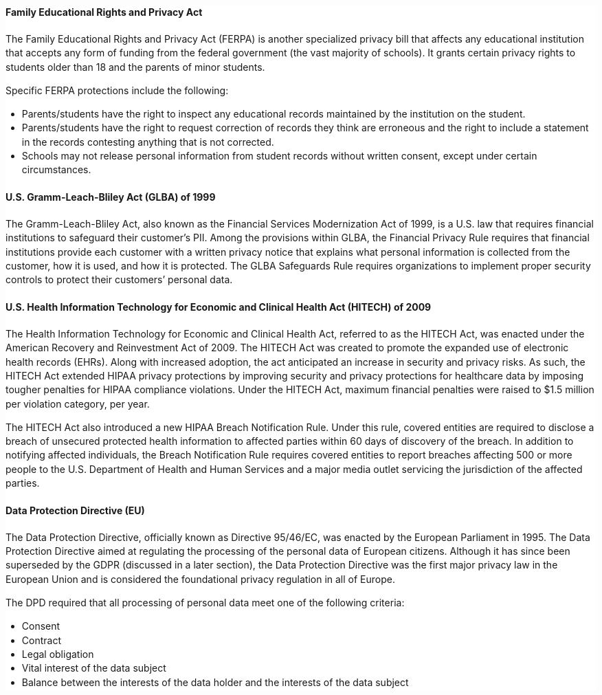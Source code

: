 #### Family Educational Rights and Privacy Act
The Family Educational Rights and Privacy Act (FERPA) is another specialized privacy bill that affects any educational institution that accepts any form of funding from the federal government (the vast majority of schools).
It grants certain privacy rights to students older than 18 and the parents of minor students.

Specific FERPA protections include the following:
* Parents/students have the right to inspect any educational records maintained by the institution on the student.
* Parents/students have the right to request correction of records they think are erroneous and the right to include a statement in the records contesting anything that is not corrected.
* Schools may not release personal information from student records without written consent, except under certain circumstances.

#### U.S. Gramm-Leach-Bliley Act (GLBA) of 1999

The Gramm-Leach-Bliley Act, also known as the Financial Services Modernization Act of 1999, is a U.S. law that requires financial institutions to safeguard their customer’s PII. Among the provisions within GLBA, the Financial Privacy Rule requires that financial institutions provide each customer with a written privacy notice that explains what personal information is collected from the customer, how it is used, and how it is protected. The GLBA Safeguards Rule requires organizations to implement proper security controls to protect their customers’ personal data.

#### U.S. Health Information Technology for Economic and Clinical Health Act (HITECH) of 2009

The Health Information Technology for Economic and Clinical Health Act, referred to as the HITECH Act, was enacted under the American Recovery and Reinvestment Act of 2009. The HITECH Act was created to promote the expanded use of electronic health records (EHRs). Along with increased adoption, the act anticipated an increase in security and privacy risks. As such, the HITECH Act extended HIPAA privacy protections by improving security and privacy protections for healthcare data by imposing tougher penalties for HIPAA compliance violations. Under the HITECH Act, maximum financial penalties were raised to $1.5 million per violation category, per year.

The HITECH Act also introduced a new HIPAA Breach Notification Rule. Under this rule, covered entities are required to disclose a breach of unsecured protected health information to affected parties within 60 days of discovery of the breach. In addition to notifying affected individuals, the Breach Notification Rule requires covered entities to report breaches affecting 500 or more people to the U.S. Department of Health and Human Services and a major media outlet servicing the jurisdiction of the affected parties.

#### Data Protection Directive (EU)

The Data Protection Directive, officially known as Directive 95/46/EC, was enacted by the European Parliament in 1995. The Data Protection Directive aimed at regulating the processing of the personal data of European citizens. Although it has since been superseded by the GDPR (discussed in a later section), the Data Protection Directive was the first major privacy law in the European Union and is considered the foundational privacy regulation in all of Europe.

The DPD required that all processing of personal data meet one of the following criteria:
* Consent
* Contract
* Legal obligation
* Vital interest of the data subject
* Balance between the interests of the data holder and the interests of the data subject
